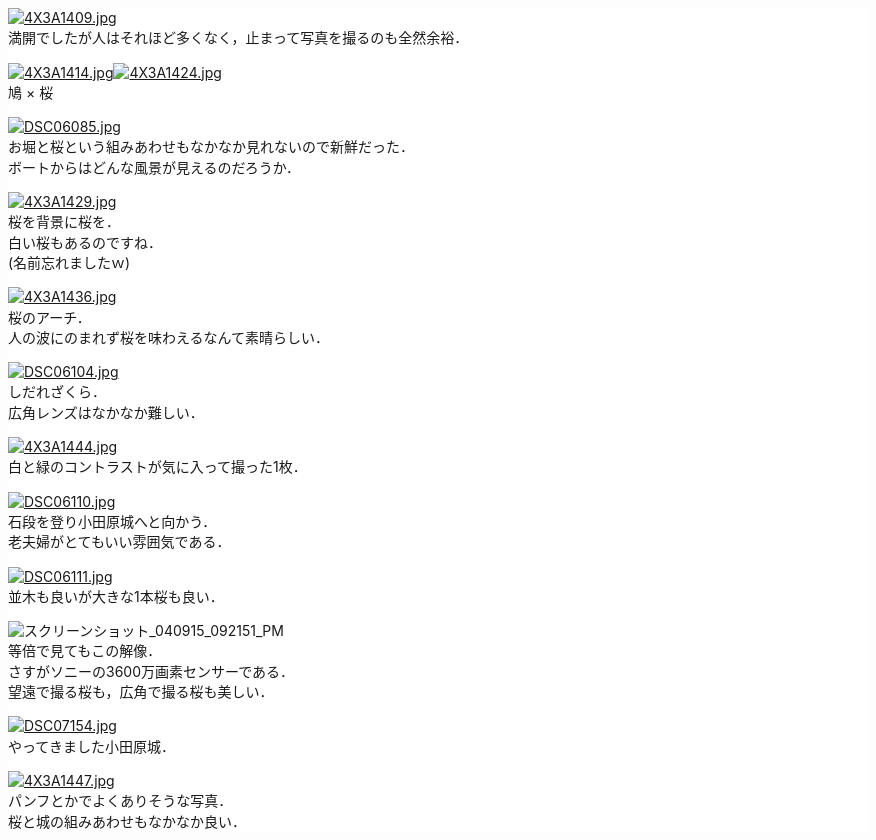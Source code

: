 [![4X3A1409.jpg](/wp/images/17037327372_750deb165c_b.jpg)](https://www.flickr.com/photos/67522130@N08/17037327372/ "4X3A1409.jpg")  
満開でしたが人はそれほど多くなく，止まって写真を撮るのも全然余裕．

[![4X3A1414.jpg](/wp/images/16418622693_c92dd38ee1_b.jpg)](https://www.flickr.com/photos/67522130@N08/16418622693/ "4X3A1414.jpg")[![4X3A1424.jpg](/wp/images/17037349752_38ea8001a3_b.jpg)  
](https://www.flickr.com/photos/67522130@N08/17037349752/ "4X3A1424.jpg")鳩 × 桜

[![DSC06085.jpg](/wp/images/16852584299_e50615fd3b_b.jpg)](https://www.flickr.com/photos/67522130@N08/16852584299/ "DSC06085.jpg")  
お堀と桜という組みあわせもなかなか見れないので新鮮だった．  
ボートからはどんな風景が見えるのだろうか．

[![4X3A1429.jpg](/wp/images/17037955431_f5ea9c6a8f_b.jpg)](https://www.flickr.com/photos/67522130@N08/17037955431/ "4X3A1429.jpg")  
桜を背景に桜を．  
白い桜もあるのですね．  
(名前忘れましたｗ)

[![4X3A1436.jpg](/wp/images/16851288800_6f47b1caab_b.jpg)](https://www.flickr.com/photos/67522130@N08/16851288800/ "4X3A1436.jpg")  
桜のアーチ．  
人の波にのまれず桜を味わえるなんて素晴らしい．

[![DSC06104.jpg](/wp/images/17037383732_edebdcae01_b.jpg)](https://www.flickr.com/photos/67522130@N08/17037383732/ "DSC06104.jpg")  
しだれざくら．  
広角レンズはなかなか難しい．

[![4X3A1444.jpg](/wp/images/16852612459_0ccd84df4e_b.jpg)](https://www.flickr.com/photos/67522130@N08/16852612459/ "4X3A1444.jpg")  
白と緑のコントラストが気に入って撮った1枚．

[![DSC06110.jpg](/wp/images/16416407654_2909ded168_b.jpg)](https://www.flickr.com/photos/67522130@N08/16416407654/ "DSC06110.jpg")  
石段を登り小田原城へと向かう．  
老夫婦がとてもいい雰囲気である．

[![DSC06111.jpg](/wp/images/16851061798_217486fc95_b.jpg)](https://www.flickr.com/photos/67522130@N08/16851061798/ "DSC06111.jpg")  
並木も良いが大きな1本桜も良い．

![スクリーンショット_040915_092151_PM](/wp/images/040915_092151_PM.jpg "スクリーンショット_040915_092151_PM")  
等倍で見てもこの解像．  
さすがソニーの3600万画素センサーである．  
望遠で撮る桜も，広角で撮る桜も美しい．

[![DSC07154.jpg](/wp/images/16831446357_d5fa003107_b.jpg)](https://www.flickr.com/photos/67522130@N08/16831446357/ "DSC07154.jpg")  
やってきました小田原城．

[![4X3A1447.jpg](/wp/images/17012865436_253bc4a702_b.jpg)](https://www.flickr.com/photos/67522130@N08/17012865436/ "4X3A1447.jpg")  
パンフとかでよくありそうな写真．  
桜と城の組みあわせもなかなか良い．
